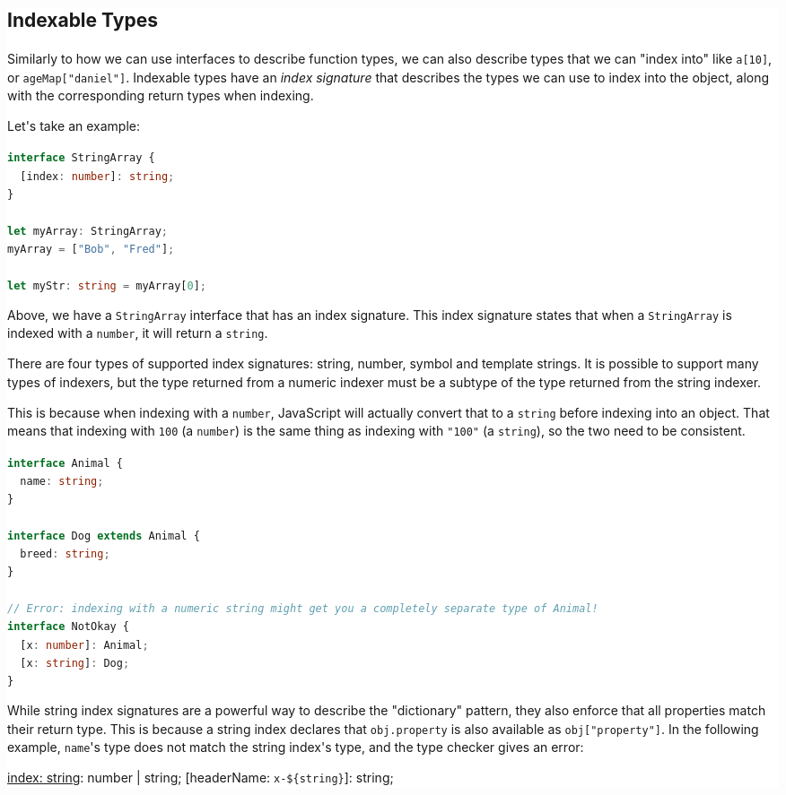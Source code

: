 Indexable Types 
---------------

Similarly to how we can use interfaces to describe function types, we
can also describe types that we can "index into" like `a[10]`, or
`ageMap["daniel"]`. Indexable types have an *index signature* that
describes the types we can use to index into the object, along with the
corresponding return types when indexing.

Let's take an example:

```ts
interface StringArray {
  [index: number]: string;
}
 
let myArray: StringArray;
myArray = ["Bob", "Fred"];
 
let myStr: string = myArray[0];
```

Above, we have a `StringArray` interface that has an index signature.
This index signature states that when a `StringArray` is indexed with a
`number`, it will return a `string`.

There are four types of supported index signatures: string, number,
symbol and template strings. It is possible to support many types of
indexers, but the type returned from a numeric indexer must be a subtype
of the type returned from the string indexer.

This is because when indexing with a `number`, JavaScript will actually
convert that to a `string` before indexing into an object. That means
that indexing with `100` (a `number`) is the same thing as indexing with
`"100"` (a `string`), so the two need to be consistent.

```ts
interface Animal {
  name: string;
}
 
interface Dog extends Animal {
  breed: string;
}
 
// Error: indexing with a numeric string might get you a completely separate type of Animal!
interface NotOkay {
  [x: number]: Animal;
  [x: string]: Dog;
}
```

While string index signatures are a powerful way to describe the
"dictionary" pattern, they also enforce that all properties match their
return type. This is because a string index declares that `obj.property`
is also available as `obj["property"]`. In the following example,
`name`'s type does not match the string index's type, and the type
checker gives an error:


  [propName: string]: any;
  [index: string]: number;
  [index: string]: number | string;
  [headerName: `x-${string}`]: string;